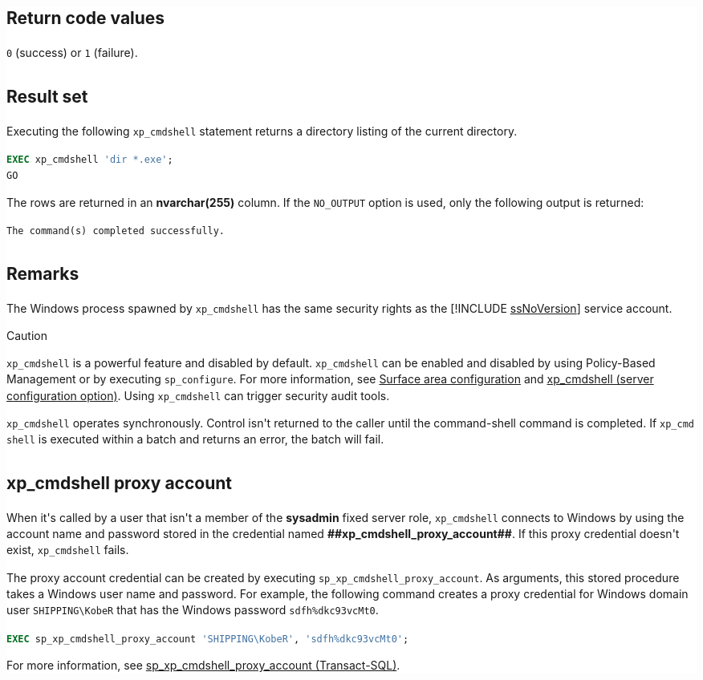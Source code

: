 ## Return code values

`0` (success) or `1` (failure).

## Result set

Executing the following `xp_cmdshell` statement returns a directory listing of the current directory.

```sql
EXEC xp_cmdshell 'dir *.exe';
GO
```

The rows are returned in an **nvarchar(255)** column. If the `NO_OUTPUT` option is used, only the following output is returned:

```output
The command(s) completed successfully.
```

## Remarks

The Windows process spawned by `xp_cmdshell` has the same security rights as the [!INCLUDE [ssNoVersion](../../includes/ssnoversion-md.md)] service account.

> [!CAUTION]  
> `xp_cmdshell` is a powerful feature and disabled by default. `xp_cmdshell` can be enabled and disabled by using Policy-Based Management or by executing `sp_configure`. For more information, see [Surface area configuration](../security/surface-area-configuration.md) and [xp_cmdshell (server configuration option)](../../database-engine/configure-windows/xp-cmdshell-server-configuration-option.md). Using `xp_cmdshell` can trigger security audit tools.

`xp_cmdshell` operates synchronously. Control isn't returned to the caller until the command-shell command is completed. If `xp_cmdshell` is executed within a batch and returns an error, the batch will fail.

## xp_cmdshell proxy account

When it's called by a user that isn't a member of the **sysadmin** fixed server role, `xp_cmdshell` connects to Windows by using the account name and password stored in the credential named **##xp_cmdshell_proxy_account##**. If this proxy credential doesn't exist, `xp_cmdshell` fails.

The proxy account credential can be created by executing `sp_xp_cmdshell_proxy_account`. As arguments, this stored procedure takes a Windows user name and password. For example, the following command creates a proxy credential for Windows domain user `SHIPPING\KobeR` that has the Windows password `sdfh%dkc93vcMt0`.

```sql
EXEC sp_xp_cmdshell_proxy_account 'SHIPPING\KobeR', 'sdfh%dkc93vcMt0';
```

For more information, see [sp_xp_cmdshell_proxy_account (Transact-SQL)](sp-xp-cmdshell-proxy-account-transact-sql.md).
